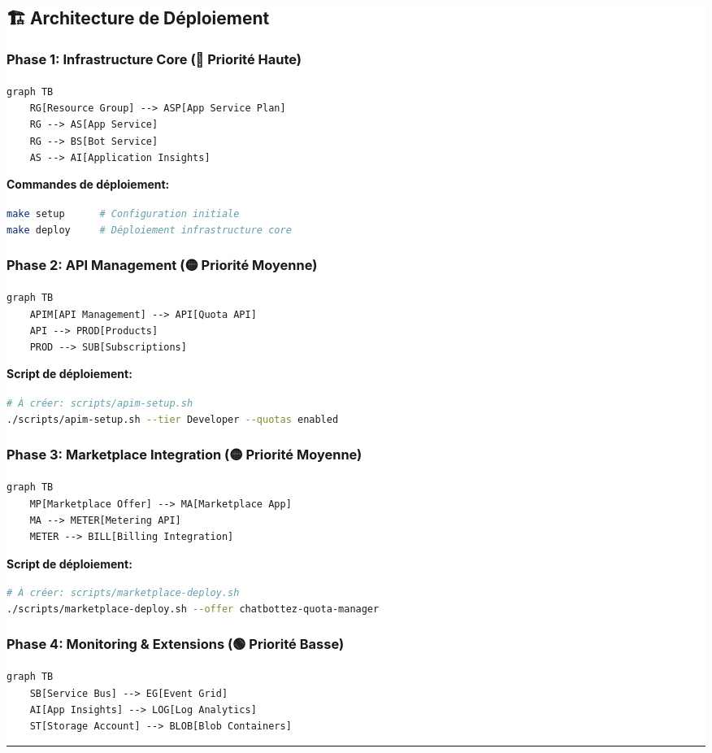 
## 🏗️ Architecture de Déploiement

### Phase 1: Infrastructure Core (🔴 Priorité Haute)
```mermaid
graph TB
    RG[Resource Group] --> ASP[App Service Plan]
    RG --> AS[App Service]
    RG --> BS[Bot Service]
    AS --> AI[Application Insights]
```

**Commandes de déploiement:**
```bash
make setup      # Configuration initiale
make deploy     # Déploiement infrastructure core
```

### Phase 2: API Management (🟡 Priorité Moyenne)
```mermaid
graph TB
    APIM[API Management] --> API[Quota API]
    API --> PROD[Products]
    PROD --> SUB[Subscriptions]
```

**Script de déploiement:**
```bash
# À créer: scripts/apim-setup.sh
./scripts/apim-setup.sh --tier Developer --quotas enabled
```

### Phase 3: Marketplace Integration (🟡 Priorité Moyenne)
```mermaid
graph TB
    MP[Marketplace Offer] --> MA[Marketplace App]
    MA --> METER[Metering API]
    METER --> BILL[Billing Integration]
```

**Script de déploiement:**
```bash
# À créer: scripts/marketplace-deploy.sh
./scripts/marketplace-deploy.sh --offer chatbottez-quota-manager
```

### Phase 4: Monitoring & Extensions (🟢 Priorité Basse)
```mermaid
graph TB
    SB[Service Bus] --> EG[Event Grid]
    AI[App Insights] --> LOG[Log Analytics]
    ST[Storage Account] --> BLOB[Blob Containers]
```

---